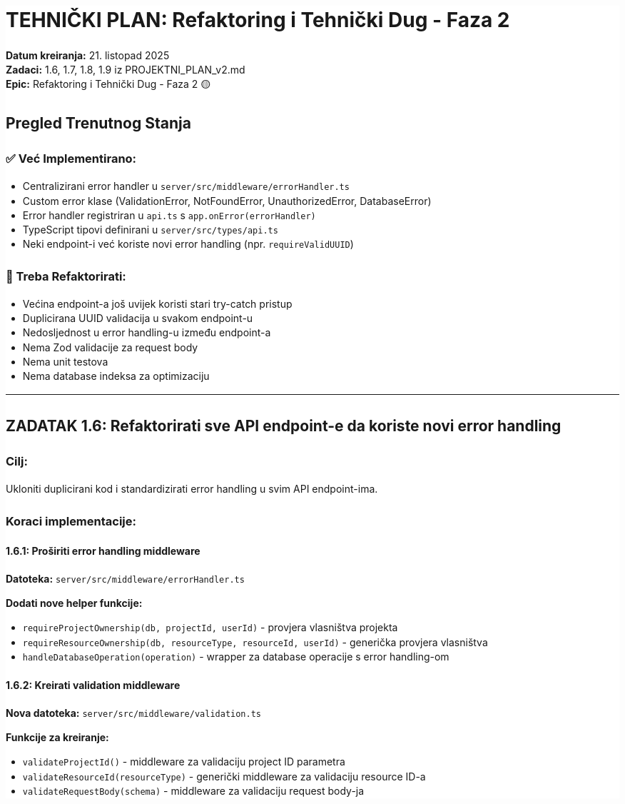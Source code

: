 # TEHNIČKI PLAN: Refaktoring i Tehnički Dug - Faza 2

**Datum kreiranja:** 21. listopad 2025  
**Zadaci:** 1.6, 1.7, 1.8, 1.9 iz PROJEKTNI_PLAN_v2.md  
**Epic:** Refaktoring i Tehnički Dug - Faza 2 🟡

## Pregled Trenutnog Stanja

### ✅ Već Implementirano:
- Centralizirani error handler u `server/src/middleware/errorHandler.ts`
- Custom error klase (ValidationError, NotFoundError, UnauthorizedError, DatabaseError)
- Error handler registriran u `api.ts` s `app.onError(errorHandler)`
- TypeScript tipovi definirani u `server/src/types/api.ts`
- Neki endpoint-i već koriste novi error handling (npr. `requireValidUUID`)

### 🔄 Treba Refaktorirati:
- Većina endpoint-a još uvijek koristi stari try-catch pristup
- Duplicirana UUID validacija u svakom endpoint-u
- Nedosljednost u error handling-u između endpoint-a
- Nema Zod validacije za request body
- Nema unit testova
- Nema database indeksa za optimizaciju

---

## ZADATAK 1.6: Refaktorirati sve API endpoint-e da koriste novi error handling

### Cilj:
Ukloniti duplicirani kod i standardizirati error handling u svim API endpoint-ima.

### Koraci implementacije:

#### 1.6.1: Proširiti error handling middleware
**Datoteka:** `server/src/middleware/errorHandler.ts`

**Dodati nove helper funkcije:**
- `requireProjectOwnership(db, projectId, userId)` - provjera vlasništva projekta
- `requireResourceOwnership(db, resourceType, resourceId, userId)` - generička provjera vlasništva
- `handleDatabaseOperation(operation)` - wrapper za database operacije s error handling-om

#### 1.6.2: Kreirati validation middleware
**Nova datoteka:** `server/src/middleware/validation.ts`

**Funkcije za kreiranje:**
- `validateProjectId()` - middleware za validaciju project ID parametra
- `validateResourceId(resourceType)` - generički middleware za validaciju resource ID-a
- `validateRequestBody(schema)` - middleware za validaciju request body-ja
